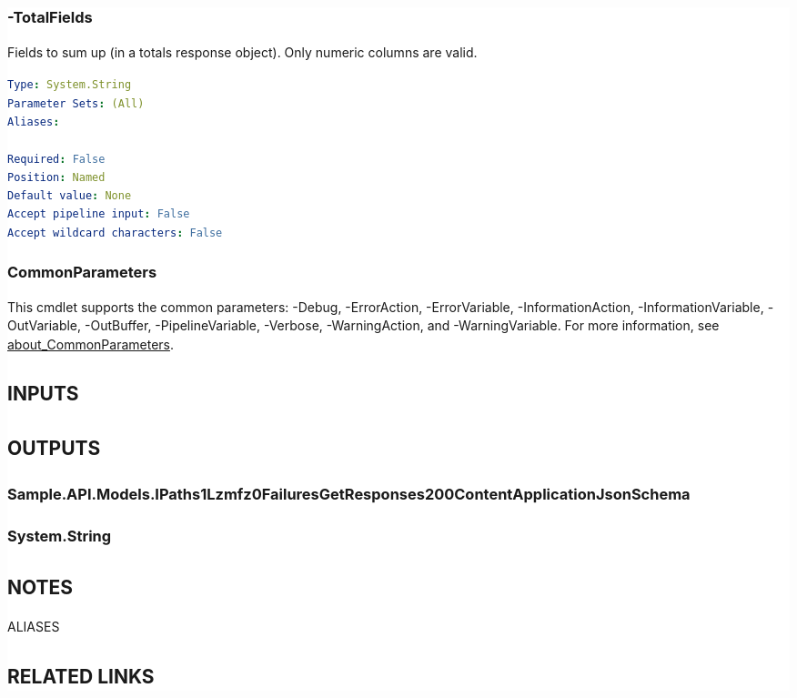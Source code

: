 ### -TotalFields
Fields to sum up (in a totals response object).
Only numeric columns are valid.

```yaml
Type: System.String
Parameter Sets: (All)
Aliases:

Required: False
Position: Named
Default value: None
Accept pipeline input: False
Accept wildcard characters: False
```

### CommonParameters
This cmdlet supports the common parameters: -Debug, -ErrorAction, -ErrorVariable, -InformationAction, -InformationVariable, -OutVariable, -OutBuffer, -PipelineVariable, -Verbose, -WarningAction, and -WarningVariable. For more information, see [about_CommonParameters](http://go.microsoft.com/fwlink/?LinkID=113216).

## INPUTS

## OUTPUTS

### Sample.API.Models.IPaths1Lzmfz0FailuresGetResponses200ContentApplicationJsonSchema

### System.String

## NOTES

ALIASES

## RELATED LINKS

